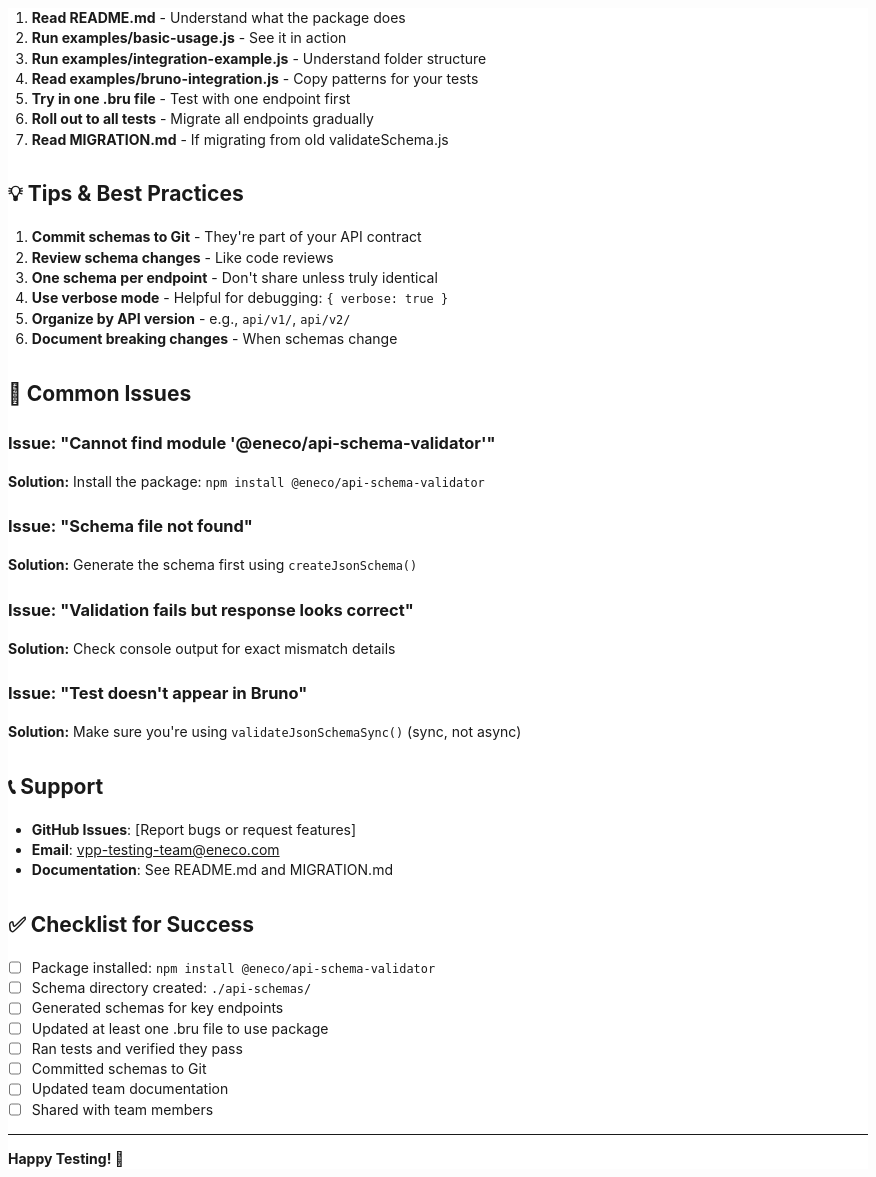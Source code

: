 1. **Read README.md** - Understand what the package does
2. **Run examples/basic-usage.js** - See it in action
3. **Run examples/integration-example.js** - Understand folder structure
4. **Read examples/bruno-integration.js** - Copy patterns for your tests
5. **Try in one .bru file** - Test with one endpoint first
6. **Roll out to all tests** - Migrate all endpoints gradually
7. **Read MIGRATION.md** - If migrating from old validateSchema.js

## 💡 Tips & Best Practices

1. **Commit schemas to Git** - They're part of your API contract
2. **Review schema changes** - Like code reviews
3. **One schema per endpoint** - Don't share unless truly identical
4. **Use verbose mode** - Helpful for debugging: `{ verbose: true }`
5. **Organize by API version** - e.g., `api/v1/`, `api/v2/`
6. **Document breaking changes** - When schemas change

## 🐛 Common Issues

### Issue: "Cannot find module '@eneco/api-schema-validator'"
**Solution:** Install the package: `npm install @eneco/api-schema-validator`

### Issue: "Schema file not found"
**Solution:** Generate the schema first using `createJsonSchema()`

### Issue: "Validation fails but response looks correct"
**Solution:** Check console output for exact mismatch details

### Issue: "Test doesn't appear in Bruno"
**Solution:** Make sure you're using `validateJsonSchemaSync()` (sync, not async)

## 📞 Support

- **GitHub Issues**: [Report bugs or request features]
- **Email**: vpp-testing-team@eneco.com
- **Documentation**: See README.md and MIGRATION.md

## ✅ Checklist for Success

- [ ] Package installed: `npm install @eneco/api-schema-validator`
- [ ] Schema directory created: `./api-schemas/`
- [ ] Generated schemas for key endpoints
- [ ] Updated at least one .bru file to use package
- [ ] Ran tests and verified they pass
- [ ] Committed schemas to Git
- [ ] Updated team documentation
- [ ] Shared with team members

---

**Happy Testing! 🎉**
